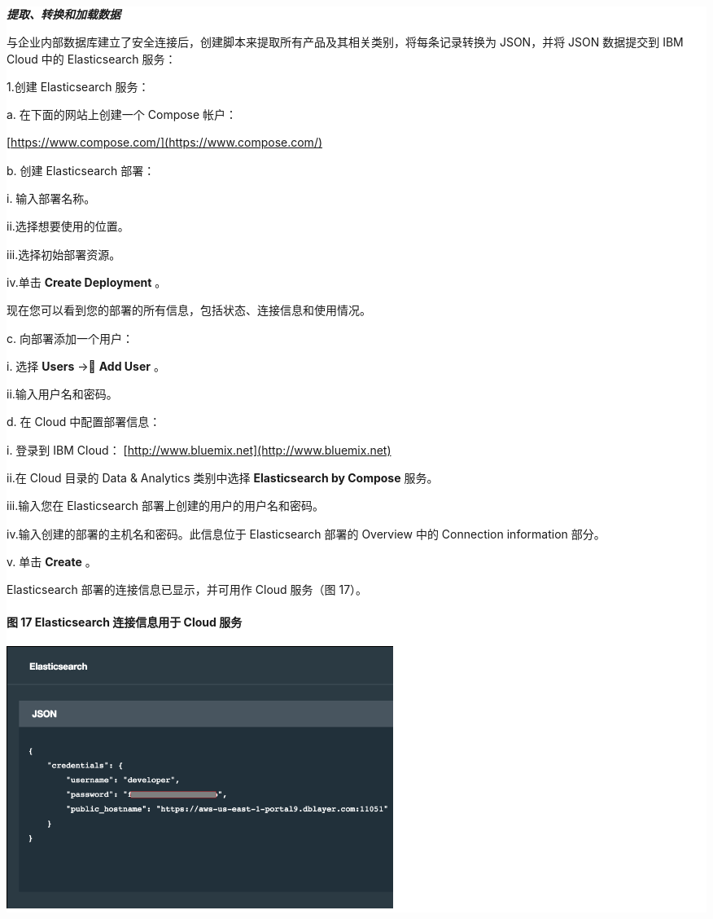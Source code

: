 **_提取、转换和加载数据_**

与企业内部数据库建立了安全连接后，创建脚本来提取所有产品及其相关类别，将每条记录转换为 JSON，并将 JSON 数据提交到 IBM Cloud 中的 Elasticsearch 服务：

1.创建 Elasticsearch 服务：

a. 在下面的网站上创建一个 Compose 帐户：

[https://www.compose.com/](https://www.compose.com/)

b. 创建 Elasticsearch 部署：

i. 输入部署名称。

ii.选择想要使用的位置。

iii.选择初始部署资源。

iv.单击 **Create Deployment** 。

现在您可以看到您的部署的所有信息，包括状态、连接信息和使用情况。

c. 向部署添加一个用户：

i. 选择 **Users** → **Add User** 。

ii.输入用户名和密码。

d. 在 Cloud 中配置部署信息：

i. 登录到 IBM Cloud： [http://www.bluemix.net](http://www.bluemix.net)

ii.在 Cloud 目录的 Data & Analytics 类别中选择 **Elasticsearch by Compose** 服务。

iii.输入您在 Elasticsearch 部署上创建的用户的用户名和密码。

iv.输入创建的部署的主机名和密码。此信息位于 Elasticsearch 部署的 Overview 中的 Connection information 部分。

v. 单击 **Create** 。

Elasticsearch 部署的连接信息已显示，并可用作 Cloud 服务（图 17）。

#### 图 17 Elasticsearch 连接信息用于 Cloud 服务

![alt](../ibm_articles_img/j-cn-java-and-microservice-6_images_image017.png)
